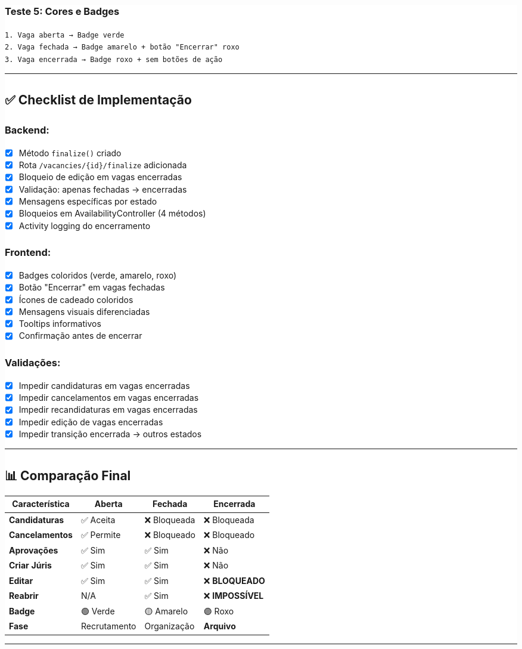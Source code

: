 ### Teste 5: Cores e Badges
```
1. Vaga aberta → Badge verde
2. Vaga fechada → Badge amarelo + botão "Encerrar" roxo
3. Vaga encerrada → Badge roxo + sem botões de ação
```

---

## ✅ Checklist de Implementação

### Backend:
- [x] Método `finalize()` criado
- [x] Rota `/vacancies/{id}/finalize` adicionada
- [x] Bloqueio de edição em vagas encerradas
- [x] Validação: apenas fechadas → encerradas
- [x] Mensagens específicas por estado
- [x] Bloqueios em AvailabilityController (4 métodos)
- [x] Activity logging do encerramento

### Frontend:
- [x] Badges coloridos (verde, amarelo, roxo)
- [x] Botão "Encerrar" em vagas fechadas
- [x] Ícones de cadeado coloridos
- [x] Mensagens visuais diferenciadas
- [x] Tooltips informativos
- [x] Confirmação antes de encerrar

### Validações:
- [x] Impedir candidaturas em vagas encerradas
- [x] Impedir cancelamentos em vagas encerradas
- [x] Impedir recandidaturas em vagas encerradas
- [x] Impedir edição de vagas encerradas
- [x] Impedir transição encerrada → outros estados

---

## 📊 Comparação Final

| Característica | Aberta | Fechada | Encerrada |
|---------------|--------|---------|-----------|
| **Candidaturas** | ✅ Aceita | ❌ Bloqueada | ❌ Bloqueada |
| **Cancelamentos** | ✅ Permite | ❌ Bloqueado | ❌ Bloqueado |
| **Aprovações** | ✅ Sim | ✅ Sim | ❌ Não |
| **Criar Júris** | ✅ Sim | ✅ Sim | ❌ Não |
| **Editar** | ✅ Sim | ✅ Sim | ❌ **BLOQUEADO** |
| **Reabrir** | N/A | ✅ Sim | ❌ **IMPOSSÍVEL** |
| **Badge** | 🟢 Verde | 🟡 Amarelo | 🟣 Roxo |
| **Fase** | Recrutamento | Organização | **Arquivo** |

---